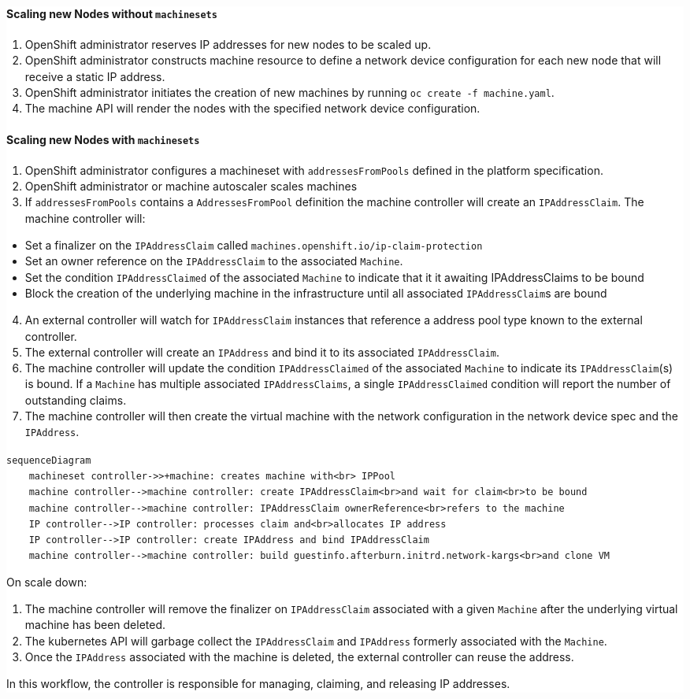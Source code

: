 #### Scaling new Nodes without `machinesets`
1. OpenShift administrator reserves IP addresses for new nodes to be scaled up.
2. OpenShift administrator constructs machine resource to define a network device configuration for each new node that will receive a static IP address.
3. OpenShift administrator initiates the creation of new machines by running `oc create -f machine.yaml`.  
4. The machine API will render the nodes with the specified network device configuration.

#### Scaling new Nodes with `machinesets`
1. OpenShift administrator configures a machineset with `addressesFromPools` defined in the platform specification.
2. OpenShift administrator or machine autoscaler scales machines
3. If `addressesFromPools` contains a `AddressesFromPool` definition the machine controller will create an `IPAddressClaim`. The machine controller will:
- Set a finalizer on the `IPAddressClaim` called `machines.openshift.io/ip-claim-protection`
- Set an owner reference on the `IPAddressClaim` to the associated `Machine`.
- Set the condition `IPAddressClaimed` of the associated `Machine` to indicate that it it awaiting IPAddressClaims to be bound
- Block the creation of the underlying machine in the infrastructure until all associated `IPAddressClaim`s are bound
4. An external controller will watch for `IPAddressClaim` instances that reference a address pool type known to the external controller.
5. The external controller will create an `IPAddress` and bind it to its associated `IPAddressClaim`.  
6. The machine controller will update the condition `IPAddressClaimed` of the associated `Machine` to indicate its `IPAddressClaim`(s) is bound.  If a `Machine` 
has multiple associated `IPAddressClaims`, a single `IPAddressClaimed` condition will report the number of outstanding claims.
7. The machine controller will then create the virtual machine with the network configuration in the network device spec and the `IPAddress`.

~~~mermaid
sequenceDiagram
    machineset controller->>+machine: creates machine with<br> IPPool
    machine controller-->machine controller: create IPAddressClaim<br>and wait for claim<br>to be bound
    machine controller-->machine controller: IPAddressClaim ownerReference<br>refers to the machine
    IP controller-->IP controller: processes claim and<br>allocates IP address    
    IP controller-->IP controller: create IPAddress and bind IPAddressClaim
    machine controller-->machine controller: build guestinfo.afterburn.initrd.network-kargs<br>and clone VM
~~~

On scale down:
1. The machine controller will remove the finalizer on `IPAddressClaim` associated with a given `Machine` after the underlying virtual machine has been deleted.
2. The kubernetes API will garbage collect the `IPAddressClaim` and `IPAddress` formerly associated with the `Machine`.
3. Once the `IPAddress` associated with the machine is deleted, the external controller can reuse the address.

In this workflow, the controller is responsible for managing, claiming, and releasing IP addresses.  
